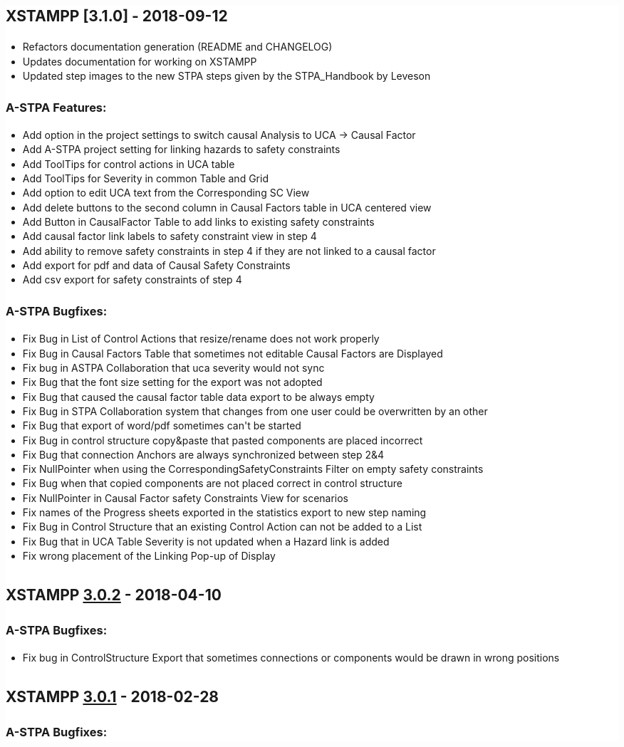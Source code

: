## XSTAMPP [3.1.0] - 2018-09-12

- Refactors documentation generation (README and CHANGELOG)
- Updates documentation for working on XSTAMPP
- Updated step images to the new STPA steps given by the STPA_Handbook by Leveson

### A-STPA Features:

*  Add option in the project settings to switch causal Analysis to UCA -> Causal Factor
*  Add A-STPA project setting for linking hazards to safety constraints
*  Add ToolTips for control actions in UCA table
*  Add ToolTips for Severity in common Table and Grid
*  Add option to edit UCA text from the Corresponding SC View
*  Add delete buttons to the second column in Causal Factors table in UCA centered view
*  Add Button in CausalFactor Table to add links to existing safety constraints
*  Add causal factor link labels to safety constraint view in step 4
*  Add ability to remove safety constraints in step 4 if they are not linked to a causal factor
*  Add export for pdf and data of Causal Safety Constraints
*  Add csv export for safety constraints of step 4

### A-STPA Bugfixes:

*  Fix Bug in List of Control Actions that resize/rename does not work properly
*  Fix Bug in Causal Factors Table that sometimes not editable Causal Factors are Displayed
*  Fix bug in ASTPA Collaboration that uca severity would not sync
*  Fix Bug that the font size setting for the export was not adopted
*  Fix Bug that caused the causal factor table data export to be always empty
*  Fix Bug in STPA Collaboration system that changes from one user could be overwritten by an other
*  Fix Bug that export of word/pdf sometimes can't be started
*  Fix Bug in control structure copy&paste that pasted components are placed incorrect
*  Fix Bug that connection Anchors are always synchronized between step 2&4
*  Fix NullPointer when using the CorrespondingSafetyConstraints Filter on empty safety constraints
*  Fix Bug when that copied components are not placed correct in control structure
*  Fix NullPointer in Causal Factor safety Constraints View for scenarios
*  Fix names of the Progress sheets exported in the statistics export to new step naming
*  Fix Bug in Control Structure that an existing Control Action can not be added to a List
*  Fix Bug that in UCA Table Severity is not updated when a Hazard link is added
*  Fix wrong placement of the Linking Pop-up of Display

## XSTAMPP [3.0.2] - 2018-04-10

### A-STPA Bugfixes:

*  Fix bug in ControlStructure Export that sometimes connections or components would be drawn in wrong positions

## XSTAMPP [3.0.1] - 2018-02-28

### A-STPA Bugfixes:


[Unreleased]: https://github.com/SE-Stuttgart/XSTAMPP/compare/v3.0.2...HEAD
[3.0.2]: https://github.com/SE-Stuttgart/XSTAMPP/compare/v3.0.1...v3.0.2
[3.0.1]: https://github.com/SE-Stuttgart/XSTAMPP/compare/v3.0.0...v3.0.1
[3.0.0]: https://github.com/SE-Stuttgart/XSTAMPP/compare/v2.5.3...v3.0.0
[2.5.3]: https://github.com/SE-Stuttgart/XSTAMPP/compare/v2.5.2...v2.5.3
[2.5.2]: https://github.com/SE-Stuttgart/XSTAMPP/compare/v2.5.1...v2.5.2
[2.5.1]: https://github.com/SE-Stuttgart/XSTAMPP/compare/v2.5.0...v2.5.1
[2.5.0]: https://github.com/SE-Stuttgart/XSTAMPP/compare/v2.4.1...v2.5.0
[2.4.1]: https://github.com/SE-Stuttgart/XSTAMPP/compare/v2.4.0...v2.4.1
[2.4.0]: https://github.com/SE-Stuttgart/XSTAMPP/compare/v2.3.0...v2.4.0
[2.3.0]: https://github.com/SE-Stuttgart/XSTAMPP/releases/tag/v2.3.0